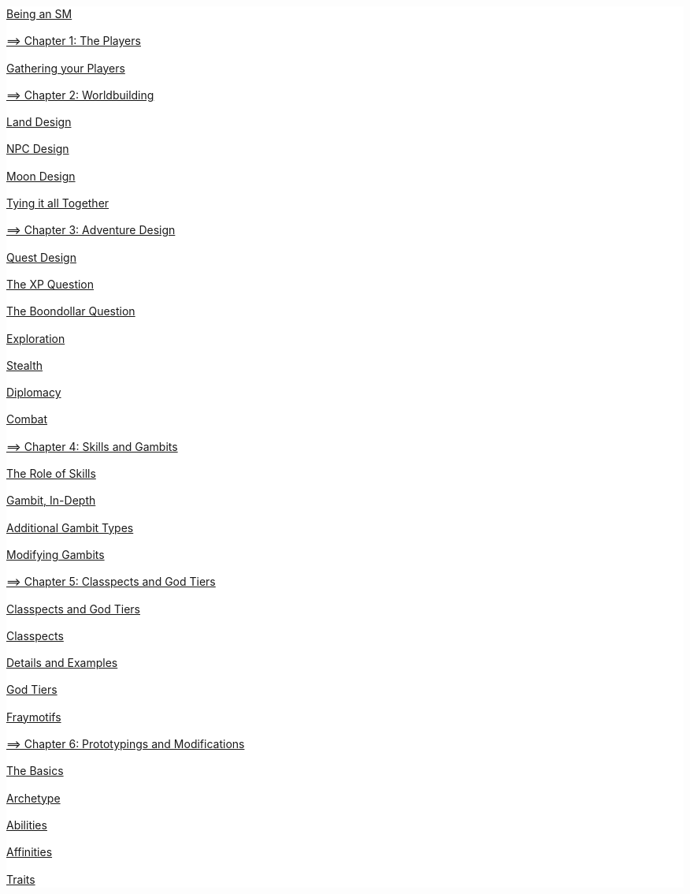 [Being an SM](#h.gqytdoosp7tb)

[==> Chapter 1: The Players](#h.dfpbwsdatls1)

[Gathering your Players](#h.8pvbbphtgjwr)

[==> Chapter 2: Worldbuilding](#h.pn4gcigepm6k)

[Land Design](#h.mfv7eu2lnfi1)

[NPC Design](#h.vf9fwo5n5597)

[Moon Design](#h.e1d6tmk7gqe8)

[Tying it all Together](#h.14q142ek891b)

[==> Chapter 3: Adventure Design](#h.5rp74gq0fbcx)

[Quest Design](#h.pzxyjebbah6l)

[The XP Question](#h.mklsw83pce9h)

[The Boondollar Question](#h.nyx5pkfu2g9t)

[Exploration](#h.6e7do3q5ty5f)

[Stealth](#h.i3j24om1ucc7)

[Diplomacy](#h.noxkoj8qhvgp)

[Combat](#h.nditlly5i3it)

[==> Chapter 4: Skills and Gambits](#h.v74alddv2ew9)

[The Role of Skills](#h.n4xwf4t3z3d3)

[Gambit, In-Depth](#h.w14azsma1r63)

[Additional Gambit Types](#h.2y3h5r9exs4f)

[Modifying Gambits](#h.wp7o2ip771ef)

[==> Chapter 5: Classpects and God Tiers](#h.luw3djkaj32i)

[Classpects and God Tiers](#h.d3ly3t2b1wif)

[Classpects](#h.guz3f3qzos3x)

[Details and Examples](#h.e0wxi0seco20)

[God Tiers](#h.rn0tqe89062)

[Fraymotifs](#h.kim3198nfe3)

[==> Chapter 6: Prototypings and Modifications](#h.vbsq371y7h5k)

[The Basics](#h.40c5g1i753ag)

[Archetype](#h.fkigg4w4xpn)

[Abilities](#h.hos28rcn4xq8)

[Affinities](#h.qbn3j99rf0ea)

[Traits](#h.rpshqwoxhe9y)
